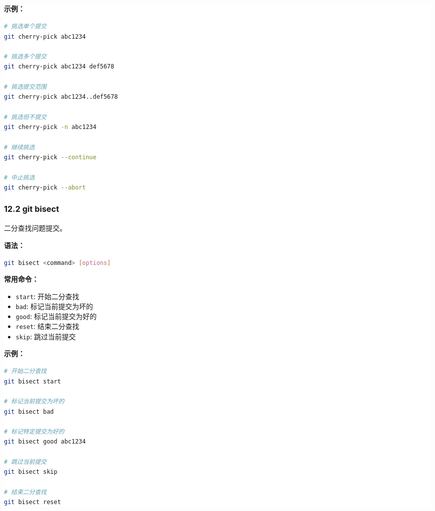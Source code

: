 **示例：**
```bash
# 挑选单个提交
git cherry-pick abc1234

# 挑选多个提交
git cherry-pick abc1234 def5678

# 挑选提交范围
git cherry-pick abc1234..def5678

# 挑选但不提交
git cherry-pick -n abc1234

# 继续挑选
git cherry-pick --continue

# 中止挑选
git cherry-pick --abort
```

### 12.2 git bisect

二分查找问题提交。

**语法：**
```bash
git bisect <command> [options]
```

**常用命令：**
- `start`: 开始二分查找
- `bad`: 标记当前提交为坏的
- `good`: 标记当前提交为好的
- `reset`: 结束二分查找
- `skip`: 跳过当前提交

**示例：**
```bash
# 开始二分查找
git bisect start

# 标记当前提交为坏的
git bisect bad

# 标记特定提交为好的
git bisect good abc1234

# 跳过当前提交
git bisect skip

# 结束二分查找
git bisect reset
```
